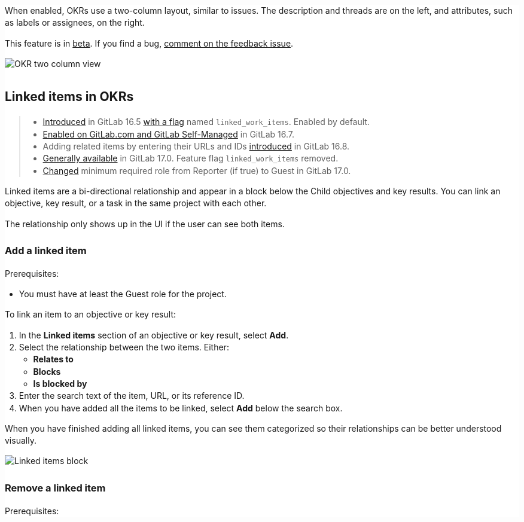 When enabled, OKRs use a two-column layout, similar to issues.
The description and threads are on the left, and attributes, such as labels
or assignees, on the right.

This feature is in [beta](../policy/development_stages_support.md).
If you find a bug, [comment on the feedback issue](https://gitlab.com/gitlab-org/gitlab/-/issues/442090).

![OKR two column view](img/objective_two_column_view_v16_10.png)

## Linked items in OKRs

> - [Introduced](https://gitlab.com/gitlab-org/gitlab/-/issues/416558) in GitLab 16.5 [with a flag](../administration/feature_flags.md) named `linked_work_items`. Enabled by default.
> - [Enabled on GitLab.com and GitLab Self-Managed](https://gitlab.com/gitlab-org/gitlab/-/merge_requests/139394) in GitLab 16.7.
> - Adding related items by entering their URLs and IDs [introduced](https://gitlab.com/gitlab-org/gitlab/-/issues/427594) in GitLab 16.8.
> - [Generally available](https://gitlab.com/gitlab-org/gitlab/-/merge_requests/150148) in GitLab 17.0. Feature flag `linked_work_items` removed.
> - [Changed](https://gitlab.com/groups/gitlab-org/-/epics/10267) minimum required role from Reporter (if true) to Guest in GitLab 17.0.

Linked items are a bi-directional relationship and appear in a block below
the Child objectives and key results. You can link an objective, key result, or a task in the same project with each other.

The relationship only shows up in the UI if the user can see both items.

### Add a linked item

Prerequisites:

- You must have at least the Guest role for the project.

To link an item to an objective or key result:

1. In the **Linked items** section of an objective or key result,
   select **Add**.
1. Select the relationship between the two items. Either:
   - **Relates to**
   - **Blocks**
   - **Is blocked by**
1. Enter the search text of the item, URL, or its reference ID.
1. When you have added all the items to be linked, select **Add** below the search box.

When you have finished adding all linked items, you can see
them categorized so their relationships can be better understood visually.

![Linked items block](img/linked_items_list_v16_5.png)

### Remove a linked item

Prerequisites:
